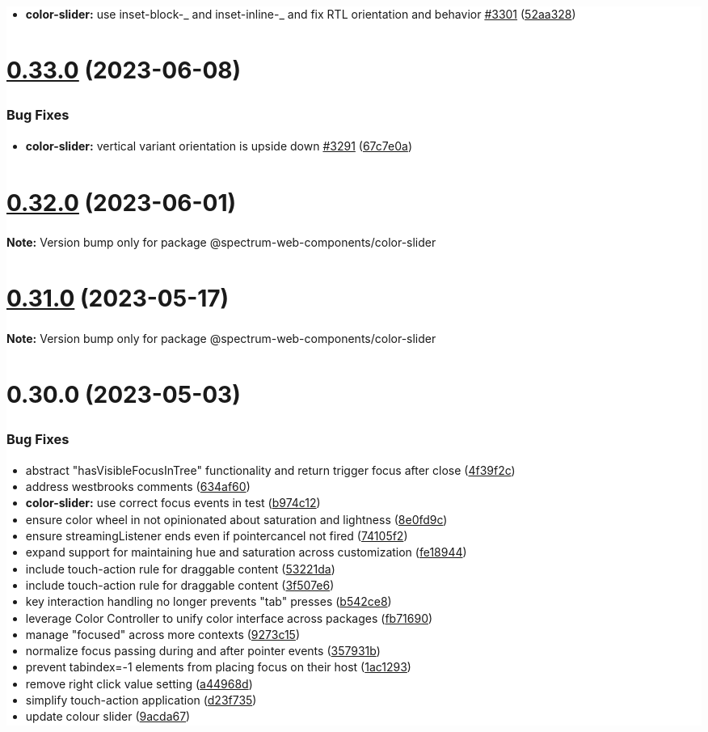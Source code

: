 -   **color-slider:** use inset-block-_ and inset-inline-_ and fix RTL orientation and behavior [#3301](https://github.com/adobe/spectrum-web-components/issues/3301) ([52aa328](https://github.com/adobe/spectrum-web-components/commit/52aa328ea7e4c2e40c7688ce9daa233cc9936be0))

# [0.33.0](https://github.com/adobe/spectrum-web-components/compare/v0.32.0...v0.33.0) (2023-06-08)

### Bug Fixes

-   **color-slider:** vertical variant orientation is upside down [#3291](https://github.com/adobe/spectrum-web-components/issues/3291) ([67c7e0a](https://github.com/adobe/spectrum-web-components/commit/67c7e0a426b74aec9e74ca50d0e4f77bb76a0064))

# [0.32.0](https://github.com/adobe/spectrum-web-components/compare/v0.31.0...v0.32.0) (2023-06-01)

**Note:** Version bump only for package @spectrum-web-components/color-slider

# [0.31.0](https://github.com/adobe/spectrum-web-components/compare/v0.30.0...v0.31.0) (2023-05-17)

**Note:** Version bump only for package @spectrum-web-components/color-slider

# 0.30.0 (2023-05-03)

### Bug Fixes

-   abstract "hasVisibleFocusInTree" functionality and return trigger focus after close ([4f39f2c](https://github.com/adobe/spectrum-web-components/commit/4f39f2c506066b789834584d2c9c24185ea57118))
-   address westbrooks comments ([634af60](https://github.com/adobe/spectrum-web-components/commit/634af60f88b0c998b30697dfbd13c9c466ed539d))
-   **color-slider:** use correct focus events in test ([b974c12](https://github.com/adobe/spectrum-web-components/commit/b974c129c1860eafe920028b20401616f77eca4c))
-   ensure color wheel in not opinionated about saturation and lightness ([8e0fd9c](https://github.com/adobe/spectrum-web-components/commit/8e0fd9ca4b341d497b1fd6092ba88e321ee7044a))
-   ensure streamingListener ends even if pointercancel not fired ([74105f2](https://github.com/adobe/spectrum-web-components/commit/74105f23d30f549f18040cc7d05b99c9b746871a))
-   expand support for maintaining hue and saturation across customization ([fe18944](https://github.com/adobe/spectrum-web-components/commit/fe18944da268bd16fbb3e643fa4695d7e2d0e5d7))
-   include touch-action rule for draggable content ([53221da](https://github.com/adobe/spectrum-web-components/commit/53221dabc8911749372994cc0fabe55f36858680))
-   include touch-action rule for draggable content ([3f507e6](https://github.com/adobe/spectrum-web-components/commit/3f507e6dba718ae2b7415454eba859a9790e43e7))
-   key interaction handling no longer prevents "tab" presses ([b542ce8](https://github.com/adobe/spectrum-web-components/commit/b542ce8f98a8a26badfa856f2e09ebda16dbcbb1))
-   leverage Color Controller to unify color interface across packages ([fb71690](https://github.com/adobe/spectrum-web-components/commit/fb7169066fd4f15aee594c463cc4cdbf7f550a5e))
-   manage "focused" across more contexts ([9273c15](https://github.com/adobe/spectrum-web-components/commit/9273c15144323bd8d62626b4e35b1975bffabf2a))
-   normalize focus passing during and after pointer events ([357931b](https://github.com/adobe/spectrum-web-components/commit/357931b6eb803759925b10b629d21878e8249678))
-   prevent tabindex=-1 elements from placing focus on their host ([1ac1293](https://github.com/adobe/spectrum-web-components/commit/1ac12931771c6d5fdbc99f5d214702ed644cb81a))
-   remove right click value setting ([a44968d](https://github.com/adobe/spectrum-web-components/commit/a44968d09120ad9b54915438fb5a134f306fdab2))
-   simplify touch-action application ([d23f735](https://github.com/adobe/spectrum-web-components/commit/d23f735db3cea01c2243e0485448d1598c6a8692))
-   update colour slider ([9acda67](https://github.com/adobe/spectrum-web-components/commit/9acda673d98e39a9928166806926689020dc0577))